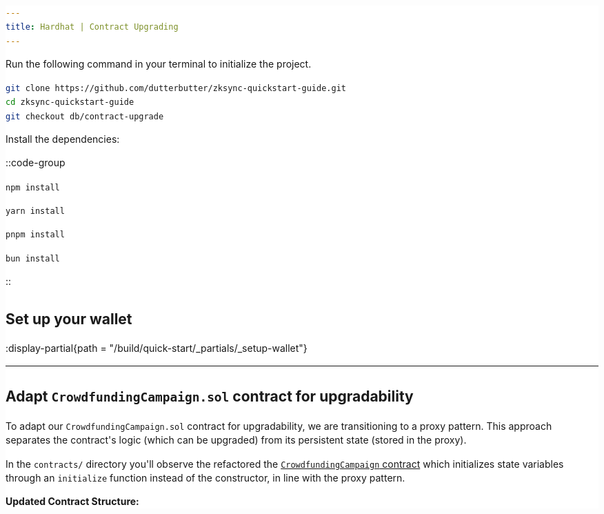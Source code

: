 ```yaml
---
title: Hardhat | Contract Upgrading
---
```



Run the following command in your terminal to initialize the project.

```sh
git clone https://github.com/dutterbutter/zksync-quickstart-guide.git
cd zksync-quickstart-guide
git checkout db/contract-upgrade
```

Install the dependencies:

::code-group

```bash [npm]
npm install
```

```bash [yarn]
yarn install
```

```bash [pnpm]
pnpm install
```

```bash [bun]
bun install
```

::

## Set up your wallet

:display-partial{path = "/build/quick-start/_partials/_setup-wallet"}

---

## Adapt `CrowdfundingCampaign.sol` contract for upgradability

To adapt our `CrowdfundingCampaign.sol` contract for upgradability, we are
transitioning to a proxy pattern. This approach separates the
contract's logic (which can be upgraded) from its persistent state
(stored in the proxy).

In the `contracts/` directory you'll observe the refactored the [`CrowdfundingCampaign` contract](https://github.com/dutterbutter/zksync-quickstart-guide/blob/db/contract-upgrade/contracts/CrowdfundingCampaign.sol)
which initializes state variables through an
`initialize` function instead of the constructor, in line with the proxy pattern.

**Updated Contract Structure:**

